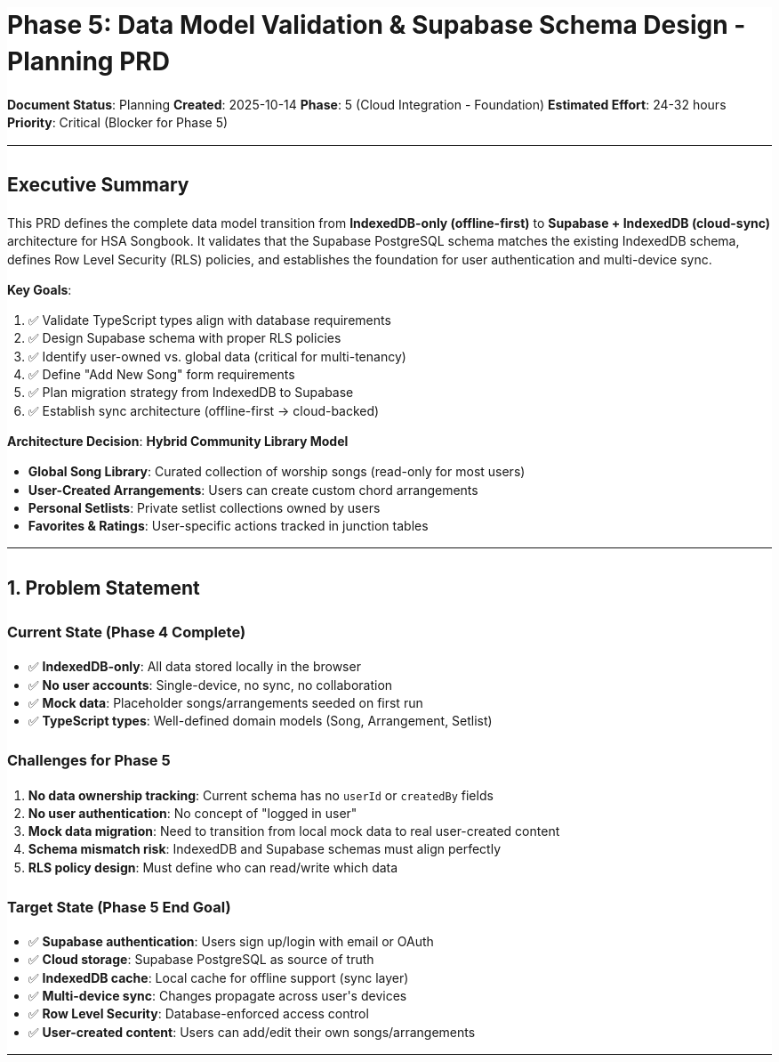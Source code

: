 # Phase 5: Data Model Validation & Supabase Schema Design - Planning PRD

**Document Status**: Planning
**Created**: 2025-10-14
**Phase**: 5 (Cloud Integration - Foundation)
**Estimated Effort**: 24-32 hours
**Priority**: Critical (Blocker for Phase 5)

---

## Executive Summary

This PRD defines the complete data model transition from **IndexedDB-only (offline-first)** to **Supabase + IndexedDB (cloud-sync)** architecture for HSA Songbook. It validates that the Supabase PostgreSQL schema matches the existing IndexedDB schema, defines Row Level Security (RLS) policies, and establishes the foundation for user authentication and multi-device sync.

**Key Goals**:
1. ✅ Validate TypeScript types align with database requirements
2. ✅ Design Supabase schema with proper RLS policies
3. ✅ Identify user-owned vs. global data (critical for multi-tenancy)
4. ✅ Define "Add New Song" form requirements
5. ✅ Plan migration strategy from IndexedDB to Supabase
6. ✅ Establish sync architecture (offline-first → cloud-backed)

**Architecture Decision**: **Hybrid Community Library Model**
- **Global Song Library**: Curated collection of worship songs (read-only for most users)
- **User-Created Arrangements**: Users can create custom chord arrangements
- **Personal Setlists**: Private setlist collections owned by users
- **Favorites & Ratings**: User-specific actions tracked in junction tables

---

## 1. Problem Statement

### Current State (Phase 4 Complete)
- ✅ **IndexedDB-only**: All data stored locally in the browser
- ✅ **No user accounts**: Single-device, no sync, no collaboration
- ✅ **Mock data**: Placeholder songs/arrangements seeded on first run
- ✅ **TypeScript types**: Well-defined domain models (Song, Arrangement, Setlist)

### Challenges for Phase 5
1. **No data ownership tracking**: Current schema has no `userId` or `createdBy` fields
2. **No user authentication**: No concept of "logged in user"
3. **Mock data migration**: Need to transition from local mock data to real user-created content
4. **Schema mismatch risk**: IndexedDB and Supabase schemas must align perfectly
5. **RLS policy design**: Must define who can read/write which data

### Target State (Phase 5 End Goal)
- ✅ **Supabase authentication**: Users sign up/login with email or OAuth
- ✅ **Cloud storage**: Supabase PostgreSQL as source of truth
- ✅ **IndexedDB cache**: Local cache for offline support (sync layer)
- ✅ **Multi-device sync**: Changes propagate across user's devices
- ✅ **Row Level Security**: Database-enforced access control
- ✅ **User-created content**: Users can add/edit their own songs/arrangements

---